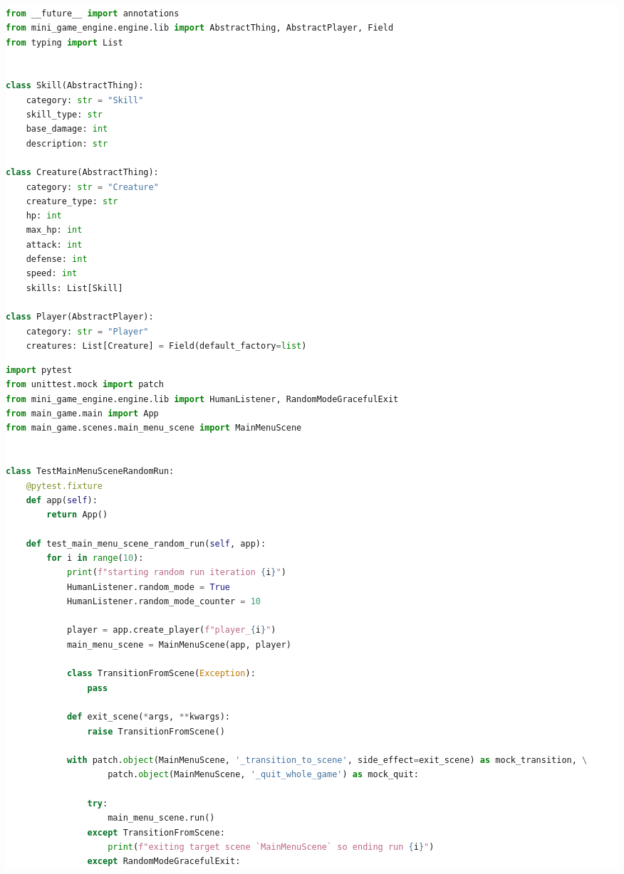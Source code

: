 ```python main_game/models.py
from __future__ import annotations
from mini_game_engine.engine.lib import AbstractThing, AbstractPlayer, Field
from typing import List


class Skill(AbstractThing):
    category: str = "Skill"
    skill_type: str
    base_damage: int
    description: str

class Creature(AbstractThing):
    category: str = "Creature"
    creature_type: str
    hp: int
    max_hp: int
    attack: int
    defense: int
    speed: int
    skills: List[Skill]

class Player(AbstractPlayer):
    category: str = "Player"
    creatures: List[Creature] = Field(default_factory=list)

```

```python main_game/tests/test_main_menu_scene.py
import pytest
from unittest.mock import patch
from mini_game_engine.engine.lib import HumanListener, RandomModeGracefulExit
from main_game.main import App
from main_game.scenes.main_menu_scene import MainMenuScene


class TestMainMenuSceneRandomRun:
    @pytest.fixture
    def app(self):
        return App()

    def test_main_menu_scene_random_run(self, app):
        for i in range(10):
            print(f"starting random run iteration {i}")
            HumanListener.random_mode = True
            HumanListener.random_mode_counter = 10

            player = app.create_player(f"player_{i}")
            main_menu_scene = MainMenuScene(app, player)

            class TransitionFromScene(Exception):
                pass

            def exit_scene(*args, **kwargs):
                raise TransitionFromScene()

            with patch.object(MainMenuScene, '_transition_to_scene', side_effect=exit_scene) as mock_transition, \
                    patch.object(MainMenuScene, '_quit_whole_game') as mock_quit:

                try:
                    main_menu_scene.run()
                except TransitionFromScene:
                    print(f"exiting target scene `MainMenuScene` so ending run {i}")
                except RandomModeGracefulExit:
```